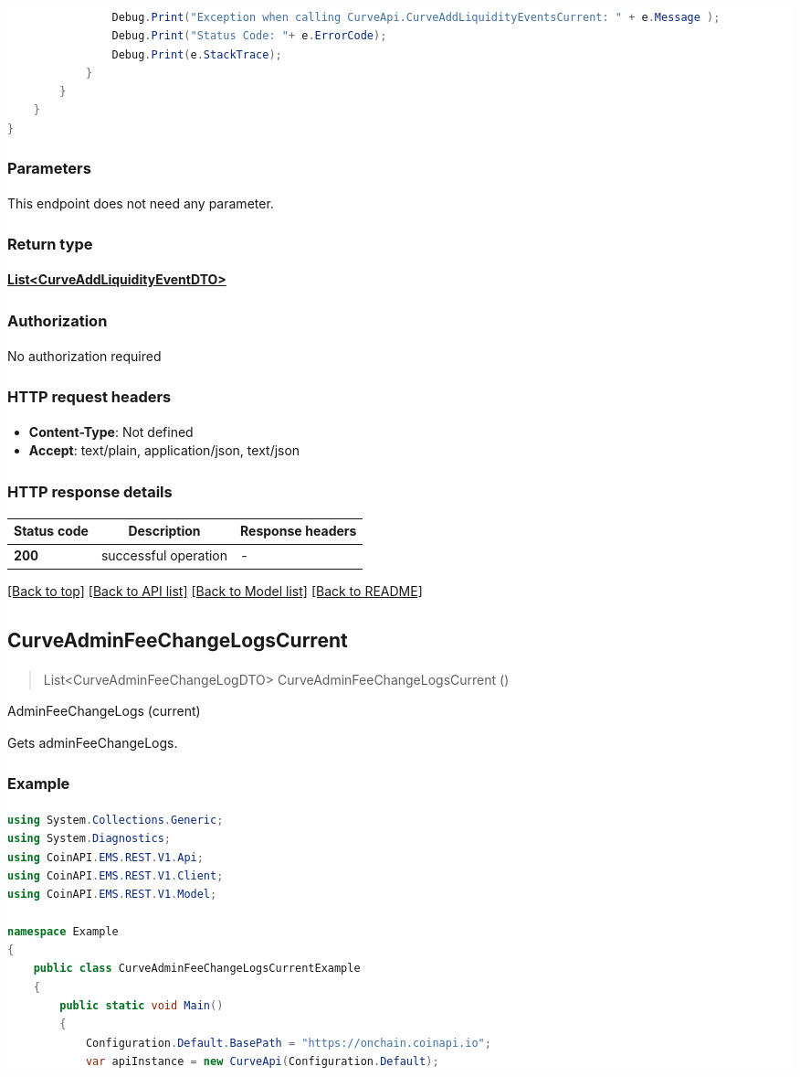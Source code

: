 ```csharp
                Debug.Print("Exception when calling CurveApi.CurveAddLiquidityEventsCurrent: " + e.Message );
                Debug.Print("Status Code: "+ e.ErrorCode);
                Debug.Print(e.StackTrace);
            }
        }
    }
}
```

### Parameters

This endpoint does not need any parameter.

### Return type

[**List&lt;CurveAddLiquidityEventDTO&gt;**](CurveAddLiquidityEventDTO.md)

### Authorization

No authorization required

### HTTP request headers

- **Content-Type**: Not defined
- **Accept**: text/plain, application/json, text/json


### HTTP response details
| Status code | Description | Response headers |
|-------------|-------------|------------------|
| **200** | successful operation |  -  |

[[Back to top]](#)
[[Back to API list]](../README.md#documentation-for-api-endpoints)
[[Back to Model list]](../README.md#documentation-for-models)
[[Back to README]](../README.md)


## CurveAdminFeeChangeLogsCurrent

> List&lt;CurveAdminFeeChangeLogDTO&gt; CurveAdminFeeChangeLogsCurrent ()

AdminFeeChangeLogs (current)

Gets adminFeeChangeLogs.

### Example

```csharp
using System.Collections.Generic;
using System.Diagnostics;
using CoinAPI.EMS.REST.V1.Api;
using CoinAPI.EMS.REST.V1.Client;
using CoinAPI.EMS.REST.V1.Model;

namespace Example
{
    public class CurveAdminFeeChangeLogsCurrentExample
    {
        public static void Main()
        {
            Configuration.Default.BasePath = "https://onchain.coinapi.io";
            var apiInstance = new CurveApi(Configuration.Default);

```